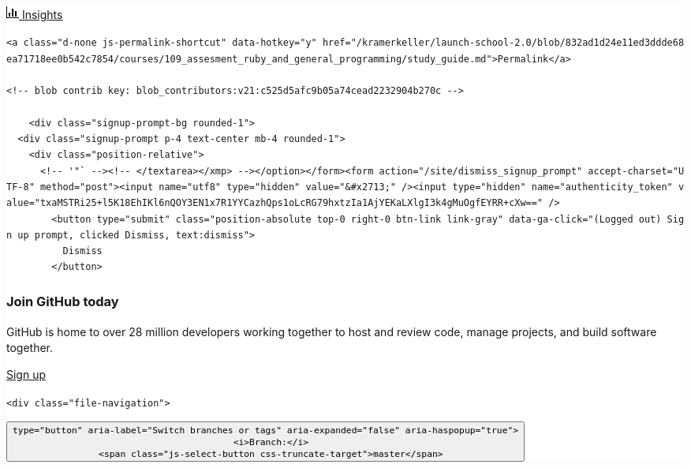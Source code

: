 
  <a class="js-selected-navigation-item reponav-item" data-selected-links="repo_graphs repo_contributors dependency_graph pulse alerts /kramerkeller/launch-school-2.0/pulse" href="/kramerkeller/launch-school-2.0/pulse">
    <svg class="octicon octicon-graph" viewBox="0 0 16 16" version="1.1" width="16" height="16" aria-hidden="true"><path fill-rule="evenodd" d="M16 14v1H0V0h1v14h15zM5 13H3V8h2v5zm4 0H7V3h2v10zm4 0h-2V6h2v7z"/></svg>
    Insights
</a>

</nav>


  </div>

<div class="container new-discussion-timeline experiment-repo-nav  ">
  <div class="repository-content ">

    

  
    <a class="d-none js-permalink-shortcut" data-hotkey="y" href="/kramerkeller/launch-school-2.0/blob/832ad1d24e11ed3ddde68ea71718ee0b542c7854/courses/109_assesment_ruby_and_general_programming/study_guide.md">Permalink</a>

    <!-- blob contrib key: blob_contributors:v21:c525d5afc9b05a74cead2232904b270c -->

        <div class="signup-prompt-bg rounded-1">
      <div class="signup-prompt p-4 text-center mb-4 rounded-1">
        <div class="position-relative">
          <!-- '"` --><!-- </textarea></xmp> --></option></form><form action="/site/dismiss_signup_prompt" accept-charset="UTF-8" method="post"><input name="utf8" type="hidden" value="&#x2713;" /><input type="hidden" name="authenticity_token" value="txaMSTRi25+l5K18EhIKl6nQOY3EN1x7R1YYCazhQps1oLcRG79hxtzIa1AjYEKaLXlgI3k4gMuOgfEYRR+cXw==" />
            <button type="submit" class="position-absolute top-0 right-0 btn-link link-gray" data-ga-click="(Logged out) Sign up prompt, clicked Dismiss, text:dismiss">
              Dismiss
            </button>
</form>          <h3 class="pt-2">Join GitHub today</h3>
          <p class="col-6 mx-auto">GitHub is home to over 28 million developers working together to host and review code, manage projects, and build software together.</p>
          <a class="btn btn-primary" href="/join?source=prompt-blob-show" data-ga-click="(Logged out) Sign up prompt, clicked Sign up, text:sign-up">Sign up</a>
        </div>
      </div>
    </div>


    <div class="file-navigation">
      
<div class="select-menu branch-select-menu js-menu-container js-select-menu float-left">
  <button class=" btn btn-sm select-menu-button js-menu-target css-truncate" data-hotkey="w"
    
    type="button" aria-label="Switch branches or tags" aria-expanded="false" aria-haspopup="true">
      <i>Branch:</i>
      <span class="js-select-button css-truncate-target">master</span>
  </button>
